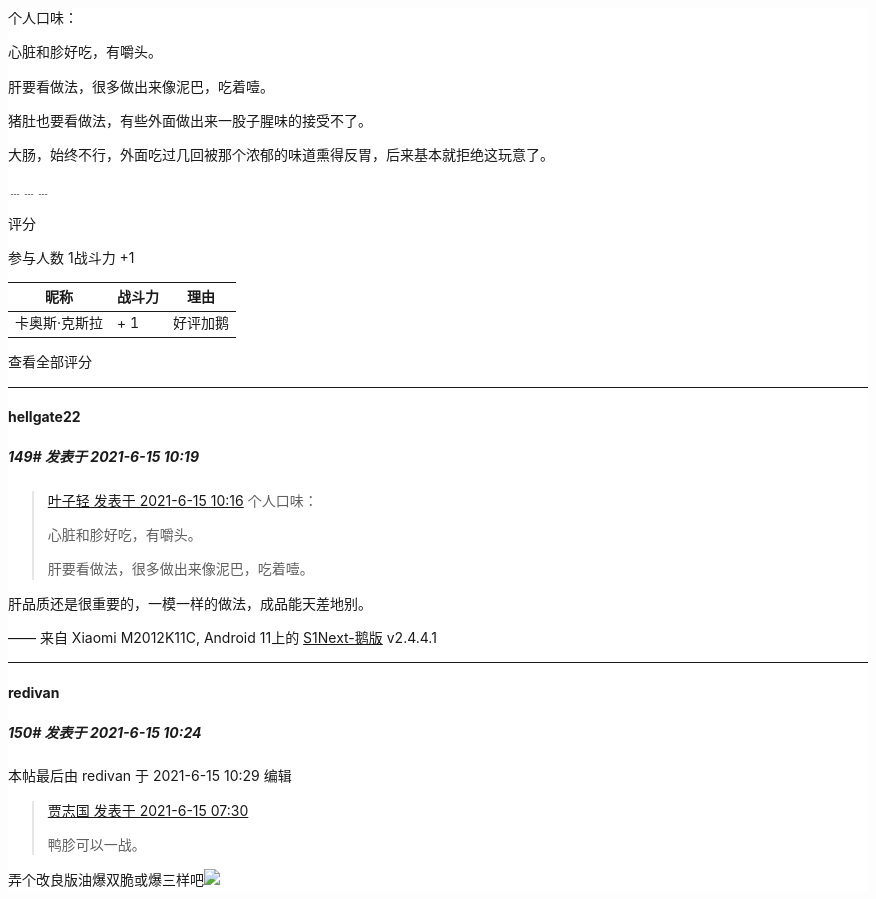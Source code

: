 
个人口味：

心脏和胗好吃，有嚼头。

肝要看做法，很多做出来像泥巴，吃着噎。

猪肚也要看做法，有些外面做出来一股子腥味的接受不了。

大肠，始终不行，外面吃过几回被那个浓郁的味道熏得反胃，后来基本就拒绝这玩意了。


﹍﹍﹍

评分


 参与人数 1战斗力 +1

|昵称|战斗力|理由|
|----|---|---|
| 卡奥斯·克斯拉| + 1|好评加鹅|


查看全部评分


*****

####  hellgate22  
##### 149#       发表于 2021-6-15 10:19


<blockquote><a href="httphttps://bbs.saraba1st.com/2b/forum.php?mod=redirect&amp;goto=findpost&amp;pid=51605321&amp;ptid=2009943" target="_blank">叶子轻 发表于 2021-6-15 10:16</a>
个人口味：

心脏和胗好吃，有嚼头。

肝要看做法，很多做出来像泥巴，吃着噎。</blockquote>
肝品质还是很重要的，一模一样的做法，成品能天差地别。

—— 来自 Xiaomi M2012K11C, Android 11上的 [S1Next-鹅版](https://github.com/ykrank/S1-Next/releases) v2.4.4.1


*****

####  redivan  
##### 150#       发表于 2021-6-15 10:24


 本帖最后由 redivan 于 2021-6-15 10:29 编辑 
<blockquote><a href="httphttps://bbs.saraba1st.com/2b/forum.php?mod=redirect&amp;goto=findpost&amp;pid=51603796&amp;ptid=2009943" target="_blank">贾志国 发表于 2021-6-15 07:30</a>

鸭胗可以一战。</blockquote>
弄个改良版油爆双脆或爆三样吧<img src="https://static.saraba1st.com/image/smiley/face2017/161.png" referrerpolicy="no-referrer">



